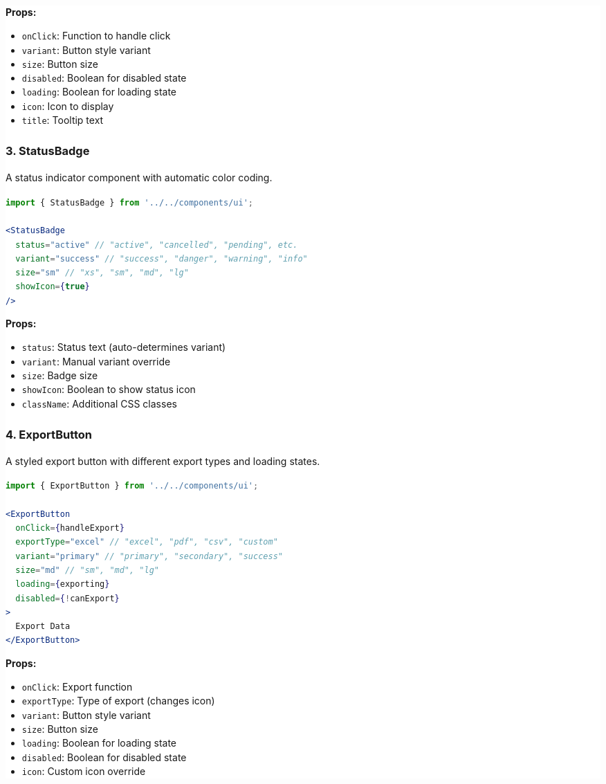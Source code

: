 **Props:**
- `onClick`: Function to handle click
- `variant`: Button style variant
- `size`: Button size
- `disabled`: Boolean for disabled state
- `loading`: Boolean for loading state
- `icon`: Icon to display
- `title`: Tooltip text

### 3. StatusBadge
A status indicator component with automatic color coding.

```jsx
import { StatusBadge } from '../../components/ui';

<StatusBadge
  status="active" // "active", "cancelled", "pending", etc.
  variant="success" // "success", "danger", "warning", "info"
  size="sm" // "xs", "sm", "md", "lg"
  showIcon={true}
/>
```

**Props:**
- `status`: Status text (auto-determines variant)
- `variant`: Manual variant override
- `size`: Badge size
- `showIcon`: Boolean to show status icon
- `className`: Additional CSS classes

### 4. ExportButton
A styled export button with different export types and loading states.

```jsx
import { ExportButton } from '../../components/ui';

<ExportButton
  onClick={handleExport}
  exportType="excel" // "excel", "pdf", "csv", "custom"
  variant="primary" // "primary", "secondary", "success"
  size="md" // "sm", "md", "lg"
  loading={exporting}
  disabled={!canExport}
>
  Export Data
</ExportButton>
```

**Props:**
- `onClick`: Export function
- `exportType`: Type of export (changes icon)
- `variant`: Button style variant
- `size`: Button size
- `loading`: Boolean for loading state
- `disabled`: Boolean for disabled state
- `icon`: Custom icon override
